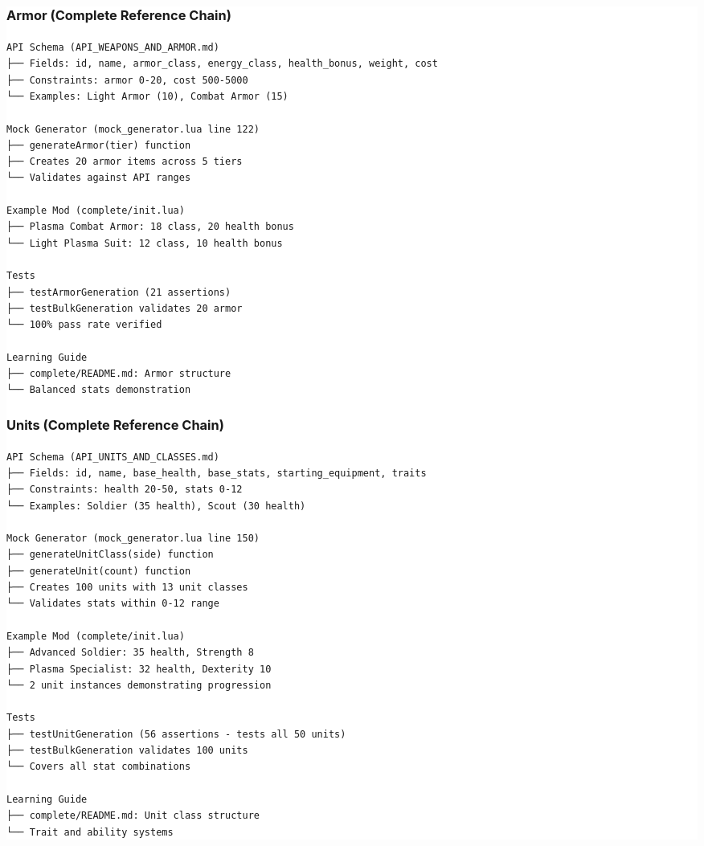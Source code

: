 ### Armor (Complete Reference Chain)

```
API Schema (API_WEAPONS_AND_ARMOR.md)
├── Fields: id, name, armor_class, energy_class, health_bonus, weight, cost
├── Constraints: armor 0-20, cost 500-5000
└── Examples: Light Armor (10), Combat Armor (15)

Mock Generator (mock_generator.lua line 122)
├── generateArmor(tier) function
├── Creates 20 armor items across 5 tiers
└── Validates against API ranges

Example Mod (complete/init.lua)
├── Plasma Combat Armor: 18 class, 20 health bonus
└── Light Plasma Suit: 12 class, 10 health bonus

Tests
├── testArmorGeneration (21 assertions)
├── testBulkGeneration validates 20 armor
└── 100% pass rate verified

Learning Guide
├── complete/README.md: Armor structure
└── Balanced stats demonstration
```

### Units (Complete Reference Chain)

```
API Schema (API_UNITS_AND_CLASSES.md)
├── Fields: id, name, base_health, base_stats, starting_equipment, traits
├── Constraints: health 20-50, stats 0-12
└── Examples: Soldier (35 health), Scout (30 health)

Mock Generator (mock_generator.lua line 150)
├── generateUnitClass(side) function
├── generateUnit(count) function
├── Creates 100 units with 13 unit classes
└── Validates stats within 0-12 range

Example Mod (complete/init.lua)
├── Advanced Soldier: 35 health, Strength 8
├── Plasma Specialist: 32 health, Dexterity 10
└── 2 unit instances demonstrating progression

Tests
├── testUnitGeneration (56 assertions - tests all 50 units)
├── testBulkGeneration validates 100 units
└── Covers all stat combinations

Learning Guide
├── complete/README.md: Unit class structure
└── Trait and ability systems
```
